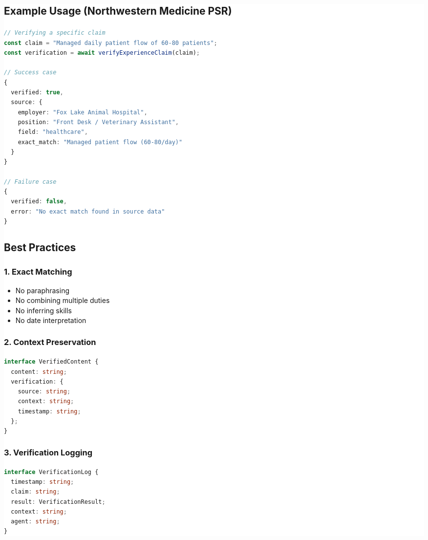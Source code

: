 ## Example Usage (Northwestern Medicine PSR)

```typescript
// Verifying a specific claim
const claim = "Managed daily patient flow of 60-80 patients";
const verification = await verifyExperienceClaim(claim);

// Success case
{
  verified: true,
  source: {
    employer: "Fox Lake Animal Hospital",
    position: "Front Desk / Veterinary Assistant",
    field: "healthcare",
    exact_match: "Managed patient flow (60-80/day)"
  }
}

// Failure case
{
  verified: false,
  error: "No exact match found in source data"
}
```

## Best Practices

### 1. Exact Matching
- No paraphrasing
- No combining multiple duties
- No inferring skills
- No date interpretation

### 2. Context Preservation
```typescript
interface VerifiedContent {
  content: string;
  verification: {
    source: string;
    context: string;
    timestamp: string;
  };
}
```

### 3. Verification Logging
```typescript
interface VerificationLog {
  timestamp: string;
  claim: string;
  result: VerificationResult;
  context: string;
  agent: string;
}
```

